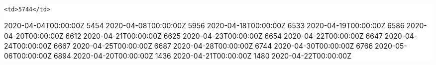     <td>5744</td>
  </tr>
  <tr>
    <td>2020-04-04T00:00:00Z</td>
    <td>5454</td>
  </tr>
  <tr>
    <td>2020-04-08T00:00:00Z</td>
    <td>5956</td>
  </tr>
  <tr>
    <td>2020-04-18T00:00:00Z</td>
    <td>6533</td>
  </tr>
  <tr>
    <td>2020-04-19T00:00:00Z</td>
    <td>6586</td>
  </tr>
  <tr>
    <td>2020-04-20T00:00:00Z</td>
    <td>6612</td>
  </tr>
  <tr>
    <td>2020-04-21T00:00:00Z</td>
    <td>6625</td>
  </tr>
  <tr>
    <td>2020-04-23T00:00:00Z</td>
    <td>6654</td>
  </tr>
  <tr>
    <td>2020-04-22T00:00:00Z</td>
    <td>6647</td>
  </tr>
  <tr>
    <td>2020-04-24T00:00:00Z</td>
    <td>6667</td>
  </tr>
  <tr>
    <td>2020-04-25T00:00:00Z</td>
    <td>6687</td>
  </tr>
  <tr>
    <td>2020-04-28T00:00:00Z</td>
    <td>6744</td>
  </tr>
  <tr>
    <td>2020-04-30T00:00:00Z</td>
    <td>6766</td>
  </tr>
  <tr>
    <td>2020-05-06T00:00:00Z</td>
    <td>6894</td>
  </tr>
  <tr>
    <td>2020-04-20T00:00:00Z</td>
    <td>1436</td>
  </tr>
  <tr>
    <td>2020-04-21T00:00:00Z</td>
    <td>1480</td>
  </tr>
  <tr>
    <td>2020-04-22T00:00:00Z</td>